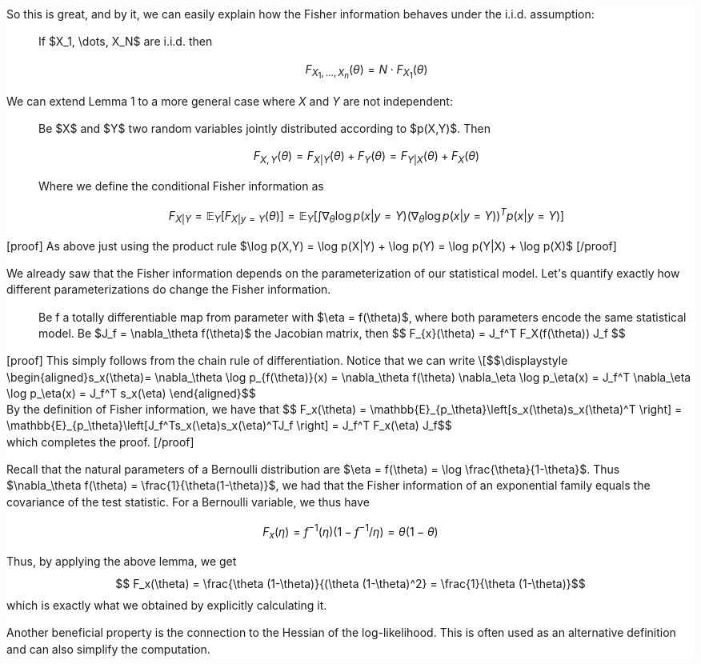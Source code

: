 So this is great, and by it, we can easily explain how the Fisher information behaves under the i.i.d. assumption:

<dir class="theorem">
If $X_1, \dots, X_N$ are i.i.d. then

$$ F_{X_1, \dots, X_n}(\theta) = N \cdot F_{X_1}(\theta)$$
</dir>

We can extend Lemma 1 to a more general case where $X$ and $Y$ are not independent:

<dir class="lemma">
Be $X$ and $Y$ two random variables jointly distributed according to $p(X,Y)$. Then 

$$ F_{X,Y}(\theta) = F_{X|Y}(\theta) + F_Y(\theta) = F_{Y|X}(\theta) + F_X(\theta)$$

Where we define the conditional Fisher information as

$$ F_{X|Y} = \mathbb{E}_Y\left[ F_{X|y = Y}(\theta) \right] = \mathbb{E}_Y\left[ \int \nabla_\theta \log p(x|y = Y) (\nabla_\theta \log p(x|y = Y))^T p(x|y=Y)  \right]$$
</dir>
[proof]
As above just using the product rule $\log p(X,Y) = \log p(X|Y) + \log p(Y) = \log p(Y|X) + \log p(X)$
[/proof]

We already saw that the Fisher information depends on the parameterization of our statistical model. Let's quantify exactly how different parameterizations do change the Fisher information.

<dir class="lemma">
Be f a totally differentiable map from parameter with $\eta = f(\theta)$, where both parameters encode the same statistical model. Be $J_f = \nabla_\theta f(\theta)$ the Jacobian matrix, then
$$ F_{x}(\theta) = J_f^T F_X(f(\theta)) J_f $$
</dir>
[proof]
This simply follows from the chain rule of differentiation. Notice that we can write
\[$$\displaystyle \begin{aligned}s_x(\theta)= \nabla_\theta \log p_{f(\theta)}(x) = \nabla_\theta f(\theta) \nabla_\eta \log p_\eta(x) = J_f^T \nabla_\eta \log p_\eta(x) = J_f^T s_x(\eta) \end{aligned}$$ <br />
By the definition of Fisher information, we have that 
$$ F_x(\theta) = \mathbb{E}_{p_\theta}\left[s_x(\theta)s_x(\theta)^T \right] = \mathbb{E}_{p_\theta}\left[J_f^Ts_x(\eta)s_x(\eta)^TJ_f \right] = J_f^T F_x(\eta) J_f$$ <br />
which completes the proof.
[/proof]

Recall that the natural parameters of a Bernoulli distribution are $\eta = f(\theta) = \log \frac{\theta}{1-\theta}$. Thus $\nabla_\theta f(\theta) = \frac{1}{\theta(1-\theta)}$, we had that the Fisher information of an exponential family equals the covariance of the test statistic. For a Bernoulli variable, we thus have

$$  F_x(\eta) = f^{-1}(\eta) (1- f^{-1}/\eta) = \theta (1-\theta)$$

Thus, by applying the above lemma, we get
$$ F_x(\theta) = \frac{\theta (1-\theta)}{(\theta (1-\theta)^2} = \frac{1}{\theta (1-\theta)}$$
which is exactly what we obtained by explicitly calculating it.

Another beneficial property is the connection to the Hessian of the log-likelihood. This is often used as an alternative definition and can also simplify the computation. 
